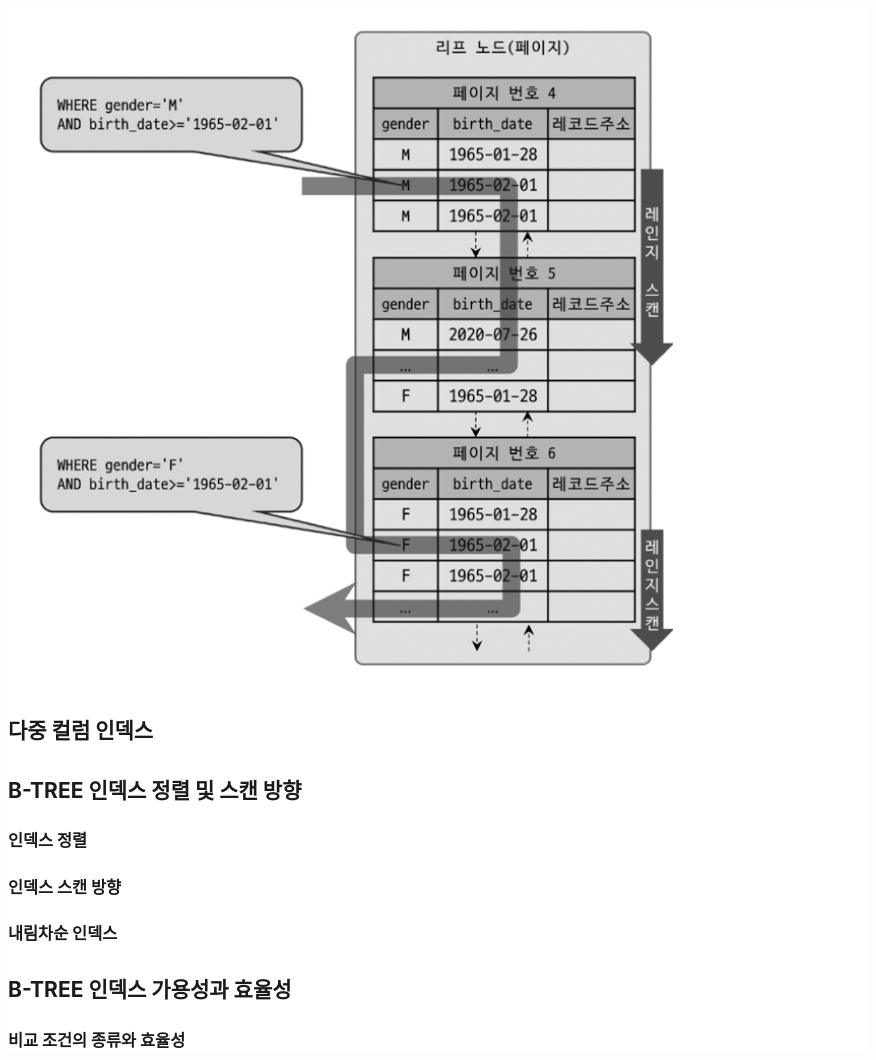 ![mysql-index-skipscan](../images/mysql/mysql-index-skipscan.png)

## 다중 컬럼 인덱스

## B-TREE 인덱스 정렬 및 스캔 방향

### 인덱스 정렬

### 인덱스 스캔 방향

### 내림차순 인덱스

## B-TREE 인덱스 가용성과 효율성

### 비교 조건의 종류와 효율성
